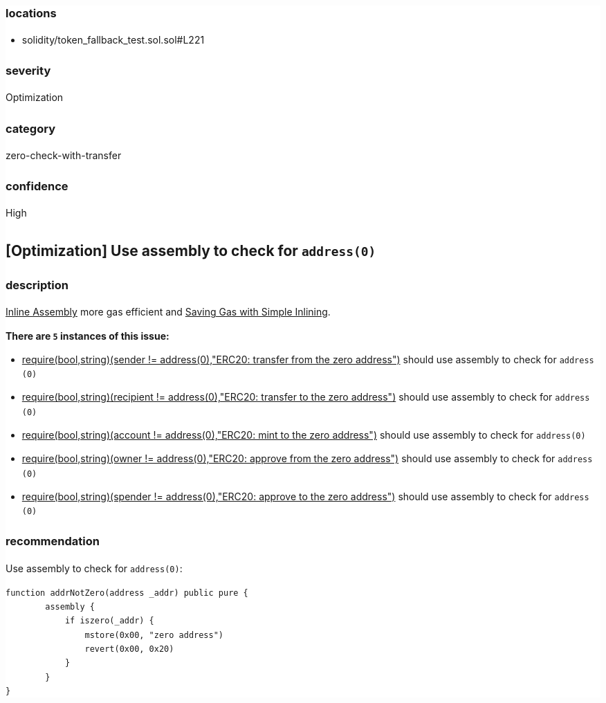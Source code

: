 ### locations
- solidity/token_fallback_test.sol.sol#L221

### severity
Optimization

### category
zero-check-with-transfer

### confidence
High

## [Optimization] Use assembly to check for `address(0)`

### description

[Inline Assembly](https://docs.soliditylang.org/en/latest/assembly.html) more gas efficient and [Saving Gas with Simple Inlining](https://blog.soliditylang.org/2021/03/02/saving-gas-with-simple-inliner/).



**There are `5` instances of this issue:**

- [require(bool,string)(sender != address(0),"ERC20: transfer from the zero address")](solidity/token_fallback_test.sol.sol#L127) should use assembly to check for `address(0)`

- [require(bool,string)(recipient != address(0),"ERC20: transfer to the zero address")](solidity/token_fallback_test.sol.sol#L128) should use assembly to check for `address(0)`

- [require(bool,string)(account != address(0),"ERC20: mint to the zero address")](solidity/token_fallback_test.sol.sol#L145) should use assembly to check for `address(0)`

- [require(bool,string)(owner != address(0),"ERC20: approve from the zero address")](solidity/token_fallback_test.sol.sol#L161) should use assembly to check for `address(0)`

- [require(bool,string)(spender != address(0),"ERC20: approve to the zero address")](solidity/token_fallback_test.sol.sol#L162) should use assembly to check for `address(0)`


### recommendation

Use assembly to check for `address(0)`:

```
function addrNotZero(address _addr) public pure {
        assembly {
            if iszero(_addr) {
                mstore(0x00, "zero address")
                revert(0x00, 0x20)
            }
        }
}
```
